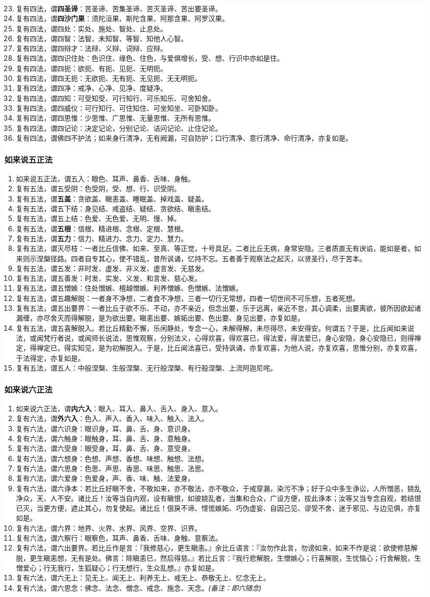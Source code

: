 23. 复有四法，谓**四圣谛**：苦圣谛、苦集圣谛、苦灭圣谛、苦出要圣谛。
24. 复有四法，谓**四沙门果**：须陀洹果、斯陀含果、阿那含果、阿罗汉果。
25. 复有四法，谓四处：实处、施处、智处、止息处。
26. 复有四法，谓四智：法智、未知智、等智、知他人心智。
27. 复有四法，谓四辩才：法辩、义辩、词辩、应辩。
28. 复有四法，谓四识住处：色识住、缘色、住色，与爱俱增长，受、想、行识中亦如是住。
29. 复有四法，谓四扼：欲扼、有扼、见扼、无明扼。
30. 复有四法，谓四无扼：无欲扼、无有扼、无见扼、无无明扼。
31. 复有四法，谓四净：戒净、心净、见净、度疑净。
32. 复有四法，谓四知：可受知受、可行知行、可乐知乐、可舍知舍。
33. 复有四法，谓四威仪：可行知行、可住知住、可坐知坐、可卧知卧。
34. 复有四法，谓四思惟：少思惟、广思惟、无量思惟、无所有思惟。
35. 复有四法，谓四记论：决定记论，分别记论、诘问记论、止住记论。
36. 复有四法，谓佛四不护法；如来身行清净，无有阙漏，可自防护；口行清净、意行清净、命行清净，亦复如是。

### 如来说五正法

1. 如来说五正法，谓五入：眼色、耳声、鼻香、舌味、身触。
2. 复有五法，谓五受阴：色受阴，受、想、行、识受阴。
3. 复有五法，谓**五盖**：贪欲盖、瞋恚盖、睡眠盖、掉戏盖、疑盖。
4. 复有五法，谓五下结：身见结、戒盗结、疑结、贪欲结、瞋恚结。
5. 复有五法，谓五上结：色爱、无色爱、无明、慢、掉。
6. 复有五法，谓**五根**：信根、精进根、念根、定根、慧根。
7. 复有五法，谓**五力**：信力、精进力、念力、定力、慧力。
8. 复有五法，谓灭尽枝：一者比丘信佛、如来、至真、等正觉，十号具足。二者比丘无病，身常安隐。三者质直无有谀谄，能如是者，如来则示涅槃径路。四者自专其心，使不错乱，昔所讽诵，忆持不忘。五者善于观察法之起灭，以贤圣行，尽于苦本。
9. 复有五法，谓五发：非时发、虚发、非义发、虚言发、无慈发。
10. 复有五法，谓五善发：时发、实发、义发、和言发、慈心发。
11. 复有五法，谓五憎嫉：住处憎嫉、檀越憎嫉、利养憎嫉、色憎嫉、法憎嫉。
12. 复有五法，谓五趣解脱：一者身不净想，二者食不净想，三者一切行无常想，四者一切世间不可乐想，五者死想。
13. 复有五法，谓五出要界：一者比丘于欲不乐、不动，亦不亲近，但念出要，乐于远离，亲近不怠，其心调柔，出要离欲，彼所因欲起诸漏缠，亦尽舍灭而得解脱，是为欲出要。瞋恚出要、嫉妬出要、色出要、身见出要，亦复如是。
14. 复有五法，谓五喜解脱入。若比丘精勤不懈，乐闲静处，专念一心，未解得解，未尽得尽，未安得安。何谓五？于是，比丘闻如来说法，或闻梵行者说，或闻师长说法，思惟观察，分别法义，心得欢喜，得欢喜已，得法爱，得法爱已，身心安隐，身心安隐已，则得禅定，得禅定已，得实知见，是为初解脱入。于是，比丘闻法喜已，受持讽诵，亦复欢喜，为他人说，亦复欢喜，思惟分别，亦复欢喜，于法得定，亦复如是。
15. 复有五法，谓五人：中般涅槃、生般涅槃、无行般涅槃、有行般涅槃、上流阿迦尼咤。


### 如来说六正法

1. 如来说六正法，谓**内六入**：眼入、耳入、鼻入、舌入、身入、意入。
2. 复有六法，谓**外六入**：色入、声入、香入、味入、触入、法入。
3. 复有六法，谓六识身：眼识身，耳、鼻、舌、身、意识身。
4. 复有六法，谓六触身：眼触身，耳、鼻、舌、身、意触身。
5. 复有六法，谓六受身：眼受身，耳、鼻、舌、身、意受身。
6. 复有六法，谓六想身：色想、声想、香想、味想、触想、法想。
7. 复有六法，谓六思身：色思、声思、香思、味思、触思、法思。
8. 复有六法，谓六爱身：色爱身，声、香、味、触、法爱身。
9. 复有六法，谓六诤本：若比丘好瞋不舍，不敬如来，亦不敬法，亦不敬众，于戒穿漏，染污不净；好于众中多生诤讼，人所憎恶，娆乱净众，天、人不安。诸比丘！汝等当自内观，设有瞋恨，如彼娆乱者，当集和合众，广设方便，拔此诤本；汝等又当专念自观，若结恨已灭，当更方便，遮止其心，勿复使起。诸比丘！佷戾不谛、悭恡嫉妬、巧伪虚妄、自因己见、谬受不舍、迷于邪见、与边见俱，亦复如是。
10. 复有六法，谓六界：地界、火界、水界、风界、空界、识界。
11. 复有六法，谓六察行：眼察色，耳声、鼻香、舌味、身触、意察法。
12. 复有六法，谓六出要界。若比丘作是言：『我修慈心，更生瞋恚。』余比丘语言：『汝勿作此言，勿谤如来，如来不作是说：欲使修慈解脱，更生瞋恚想，无有是处。佛言：除瞋恚已，然后得慈。』若比丘言：『我行悲解脱，生憎嫉心；行喜解脱，生忧恼心；行舍解脱，生憎爱心；行无我行，生狐疑心；行无想行，生众乱想。』亦复如是。
13. 复有六法，谓六无上：见无上、闻无上、利养无上、戒无上、恭敬无上、忆念无上。
14. 复有六法，谓六思念：佛念、法念、僧念、戒念、施念、天念。*(备注：即六随念)*
